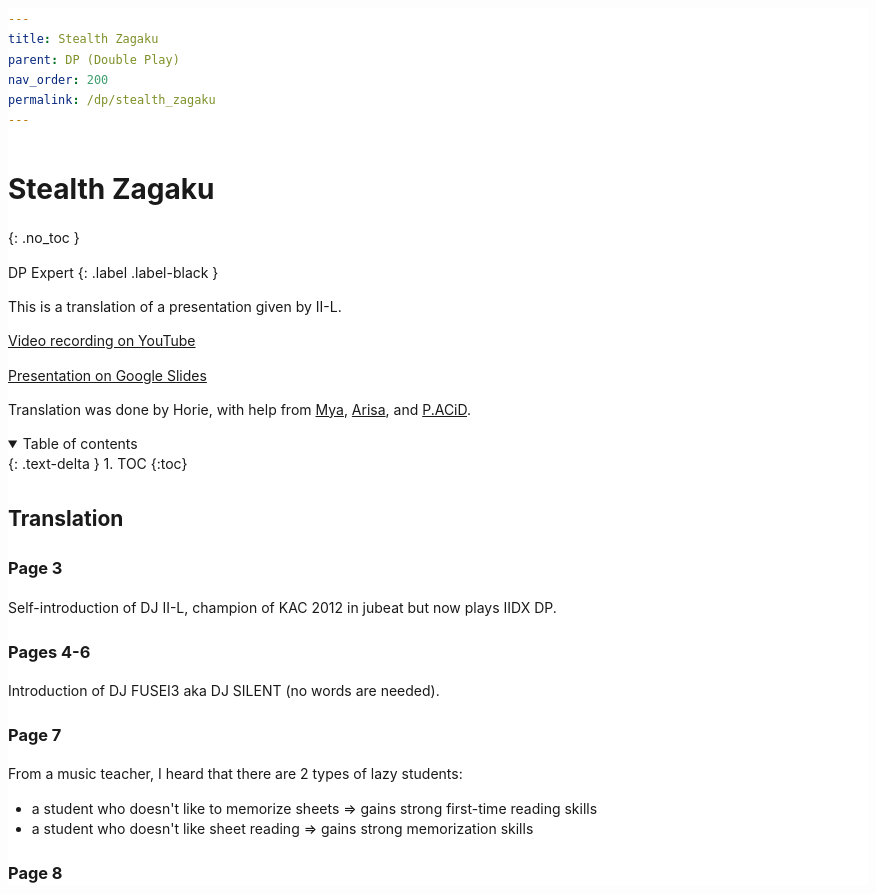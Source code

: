 ```yaml
---
title: Stealth Zagaku
parent: DP (Double Play)
nav_order: 200
permalink: /dp/stealth_zagaku
---
```


# Stealth Zagaku
{: .no_toc }

DP Expert
{: .label .label-black }

This is a translation of a presentation given by II-L. 

[Video recording on YouTube](https://www.youtube.com/watch?v=wYL3Wn2um0A)

[Presentation on Google Slides](https://docs.google.com/presentation/d/1-D9s3UF3IbUU_Mr74IwPnShbmubh6fwup966Fdiirwc/edit?usp=sharing)

Translation was done by Horie, with help from [Mya](http://ereter.net/iidxplayerdata/50717747/), [Arisa](http://ereter.net/iidxplayerdata/25848262/), and [P.ACiD](http://ereter.net/bmsplayerdata/15335/).

<details open markdown="block">
  <summary>
    Table of contents
  </summary>
  {: .text-delta }
1. TOC
{:toc}
</details>

## Translation

### Page 3

Self-introduction of DJ II-L, champion of KAC 2012 in jubeat but now plays IIDX DP.

### Pages 4-6

Introduction of DJ FUSEI3 aka DJ SILENT (no words are needed).

### Page 7

From a music teacher, I heard that there are 2 types of lazy students:
* a student who doesn't like to memorize sheets => gains strong first-time reading skills
* a student who doesn't like sheet reading => gains strong memorization skills

### Page 8
